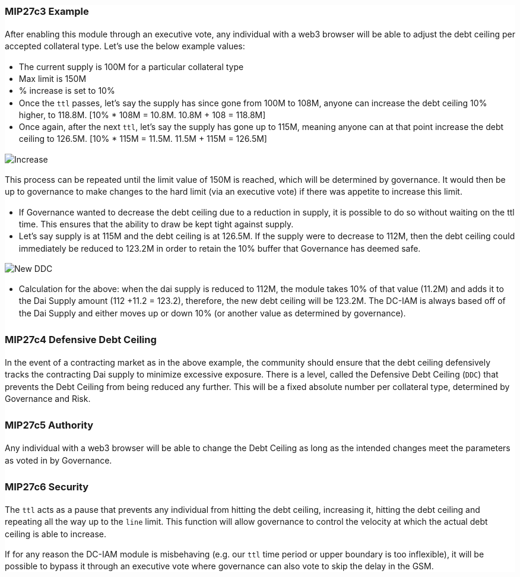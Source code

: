 ### MIP27c3 Example

After enabling this module through an executive vote, any individual with a web3 browser will be able to adjust the debt ceiling per accepted collateral type. Let’s use the below example values:
* The current supply is 100M for a particular collateral type
* Max limit is 150M
* % increase is set to 10%
* Once the `ttl` passes, let’s say the supply has since gone from 100M to 108M, anyone can increase the debt ceiling 10% higher, to 118.8M. [10% * 108M = 10.8M. 10.8M + 108 = 118.8M]
* Once again, after the next `ttl`, let’s say the supply has gone up to 115M, meaning anyone can at that point increase the debt ceiling to 126.5M. [10% * 115M = 11.5M. 11.5M + 115M = 126.5M]

<img width="314" alt="Increase" src="https://user-images.githubusercontent.com/55456013/95357680-75eed580-08c8-11eb-904c-ee0e53f2354e.png">

This process can be repeated until the limit value of 150M is reached, which will be determined by governance. It would then be up to governance to make changes to the hard limit (via an executive vote) if there was appetite to increase this limit.
* If Governance wanted to decrease the debt ceiling due to a reduction in supply, it is possible to do so without waiting on the ttl time. This ensures that the ability to draw be kept tight against supply.
* Let’s say supply is at 115M and the debt ceiling is at 126.5M. If the supply were to decrease to 112M, then the debt ceiling could immediately be reduced to 123.2M in order to retain the 10% buffer that Governance has deemed safe.

![New DDC](https://user-images.githubusercontent.com/55456013/95357833-a59ddd80-08c8-11eb-92fe-7252c58f5a7c.png)

* Calculation for the above: when the dai supply is reduced to 112M, the module takes 10% of that value (11.2M) and adds it to the Dai Supply amount (112 +11.2 = 123.2), therefore, the new debt ceiling will be 123.2M. The DC-IAM is always based off of the Dai Supply and either moves up or down 10% (or another value as determined by governance).

### MIP27c4 Defensive Debt Ceiling

In the event of a contracting market as in the above example, the community should ensure that the debt ceiling defensively tracks the contracting Dai supply to minimize excessive exposure. There is a level, called the Defensive Debt Ceiling (`DDC`) that prevents the Debt Ceiling from being reduced any further. This will be a fixed absolute number per collateral type, determined by Governance and Risk.

### MIP27c5 Authority

Any individual with a web3 browser will be able to change the Debt Ceiling as long as the intended changes meet the parameters as voted in by Governance.

### MIP27c6 Security

The `ttl` acts as a pause that prevents any individual from hitting the debt ceiling, increasing it, hitting the debt ceiling and repeating all the way up to the `line` limit. This function will allow governance to control the velocity at which the actual debt ceiling is able to increase.

If for any reason the DC-IAM module is misbehaving (e.g. our `ttl` time period or upper boundary is too inflexible), it will be possible to bypass it through an executive vote where governance can also vote to skip the delay in the GSM.
